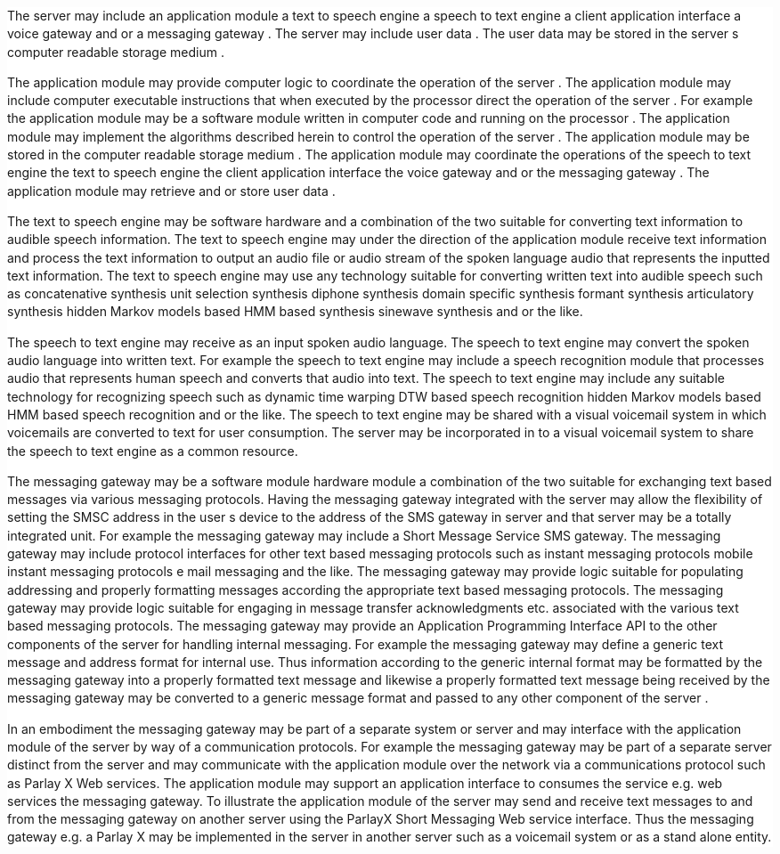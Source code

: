 The server may include an application module a text to speech engine a speech to text engine a client application interface a voice gateway and or a messaging gateway . The server may include user data . The user data may be stored in the server s computer readable storage medium .

The application module may provide computer logic to coordinate the operation of the server . The application module may include computer executable instructions that when executed by the processor direct the operation of the server . For example the application module may be a software module written in computer code and running on the processor . The application module may implement the algorithms described herein to control the operation of the server . The application module may be stored in the computer readable storage medium . The application module may coordinate the operations of the speech to text engine the text to speech engine the client application interface the voice gateway and or the messaging gateway . The application module may retrieve and or store user data .

The text to speech engine may be software hardware and a combination of the two suitable for converting text information to audible speech information. The text to speech engine may under the direction of the application module receive text information and process the text information to output an audio file or audio stream of the spoken language audio that represents the inputted text information. The text to speech engine may use any technology suitable for converting written text into audible speech such as concatenative synthesis unit selection synthesis diphone synthesis domain specific synthesis formant synthesis articulatory synthesis hidden Markov models based HMM based synthesis sinewave synthesis and or the like.

The speech to text engine may receive as an input spoken audio language. The speech to text engine may convert the spoken audio language into written text. For example the speech to text engine may include a speech recognition module that processes audio that represents human speech and converts that audio into text. The speech to text engine may include any suitable technology for recognizing speech such as dynamic time warping DTW based speech recognition hidden Markov models based HMM based speech recognition and or the like. The speech to text engine may be shared with a visual voicemail system in which voicemails are converted to text for user consumption. The server may be incorporated in to a visual voicemail system to share the speech to text engine as a common resource.

The messaging gateway may be a software module hardware module a combination of the two suitable for exchanging text based messages via various messaging protocols. Having the messaging gateway integrated with the server may allow the flexibility of setting the SMSC address in the user s device to the address of the SMS gateway in server and that server may be a totally integrated unit. For example the messaging gateway may include a Short Message Service SMS gateway. The messaging gateway may include protocol interfaces for other text based messaging protocols such as instant messaging protocols mobile instant messaging protocols e mail messaging and the like. The messaging gateway may provide logic suitable for populating addressing and properly formatting messages according the appropriate text based messaging protocols. The messaging gateway may provide logic suitable for engaging in message transfer acknowledgments etc. associated with the various text based messaging protocols. The messaging gateway may provide an Application Programming Interface API to the other components of the server for handling internal messaging. For example the messaging gateway may define a generic text message and address format for internal use. Thus information according to the generic internal format may be formatted by the messaging gateway into a properly formatted text message and likewise a properly formatted text message being received by the messaging gateway may be converted to a generic message format and passed to any other component of the server .

In an embodiment the messaging gateway may be part of a separate system or server and may interface with the application module of the server by way of a communication protocols. For example the messaging gateway may be part of a separate server distinct from the server and may communicate with the application module over the network via a communications protocol such as Parlay X Web services. The application module may support an application interface to consumes the service e.g. web services the messaging gateway. To illustrate the application module of the server may send and receive text messages to and from the messaging gateway on another server using the ParlayX Short Messaging Web service interface. Thus the messaging gateway e.g. a Parlay X may be implemented in the server in another server such as a voicemail system or as a stand alone entity.
